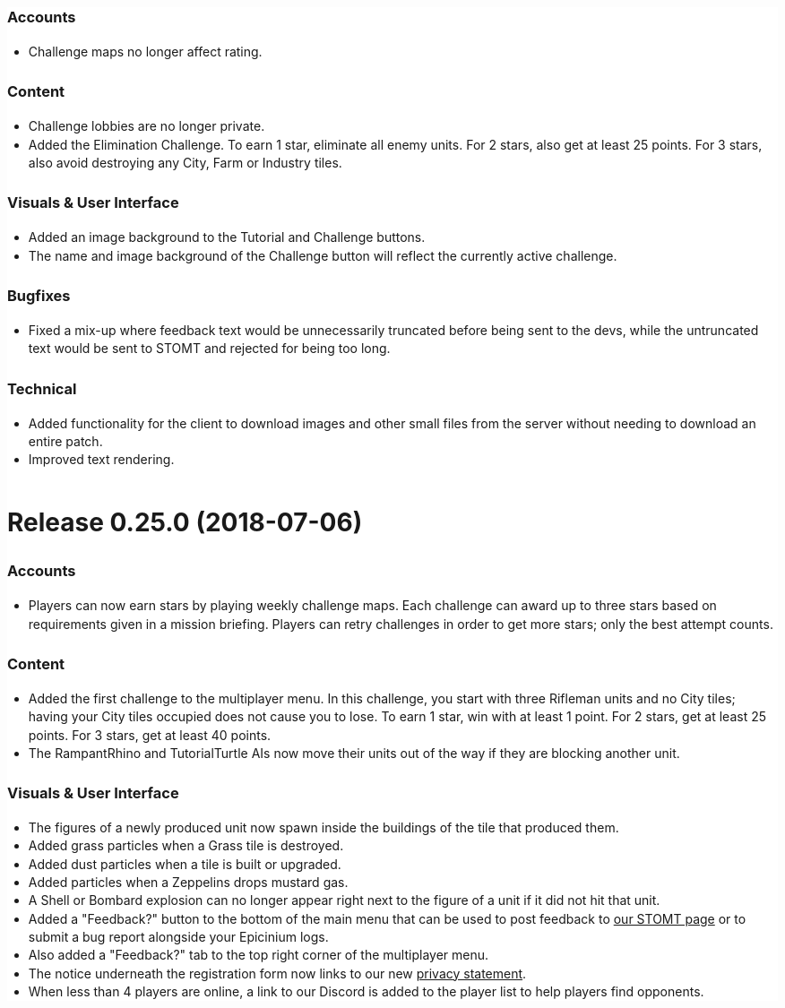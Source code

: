 ### Accounts
- Challenge maps no longer affect rating.

### Content
- Challenge lobbies are no longer private.
- Added the Elimination Challenge. To earn 1 star, eliminate all enemy units. For 2 stars, also get at least 25 points. For 3 stars, also avoid destroying any City, Farm or Industry tiles.

### Visuals & User Interface
- Added an image background to the Tutorial and Challenge buttons.
- The name and image background of the Challenge button will reflect the currently active challenge.

### Bugfixes
- Fixed a mix-up where feedback text would be unnecessarily truncated before being sent to the devs, while the untruncated text would be sent to STOMT and rejected for being too long.

### Technical
- Added functionality for the client to download images and other small files from the server without needing to download an entire patch.
- Improved text rendering.


# Release 0.25.0 (2018-07-06)

### Accounts
- Players can now earn stars by playing weekly challenge maps. Each challenge can award up to three stars based on requirements given in a mission briefing. Players can retry challenges in order to get more stars; only the best attempt counts.

### Content
- Added the first challenge to the multiplayer menu. In this challenge, you start with three Rifleman units and no City tiles; having your City tiles occupied does not cause you to lose. To earn 1 star, win with at least 1 point. For 2 stars, get at least 25 points. For 3 stars, get at least 40 points.
- The RampantRhino and TutorialTurtle AIs now move their units out of the way if they are blocking another unit.

### Visuals & User Interface
- The figures of a newly produced unit now spawn inside the buildings of the tile that produced them.
- Added grass particles when a Grass tile is destroyed.
- Added dust particles when a tile is built or upgraded.
- Added particles when a Zeppelins drops mustard gas.
- A Shell or Bombard explosion can no longer appear right next to the figure of a unit if it did not hit that unit.
- Added a "Feedback?" button to the bottom of the main menu that can be used to post feedback to [our STOMT page](https://www.stomt.com/epicinium) or to submit a bug report alongside your Epicinium logs.
- Also added a "Feedback?" tab to the top right corner of the multiplayer menu.
- The notice underneath the registration form now links to our new [privacy statement](https://epicinium.nl/privacy.php).
- When less than 4 players are online, a link to our Discord is added to the player list to help players find opponents.
